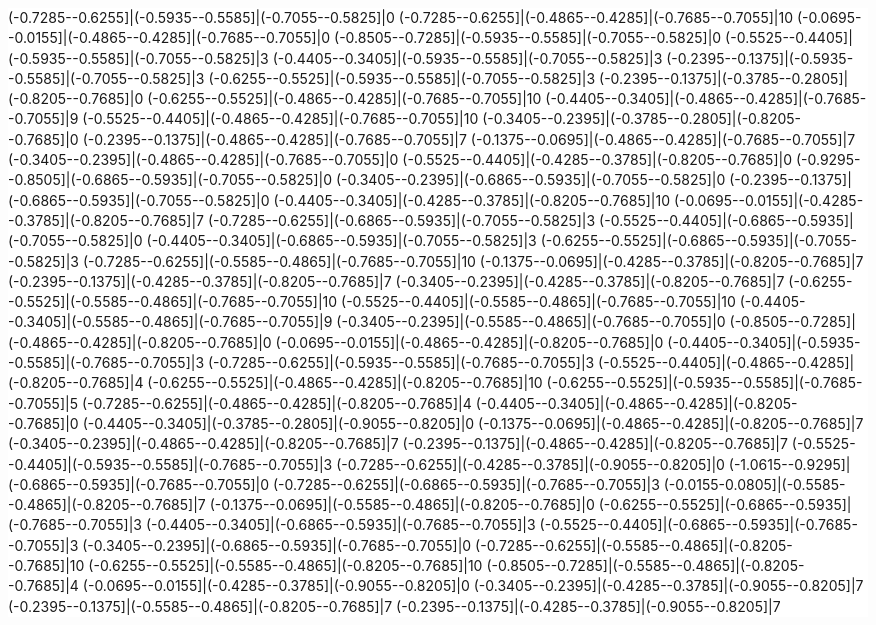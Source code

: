 (-0.7285--0.6255]|(-0.5935--0.5585]|(-0.7055--0.5825]|0
(-0.7285--0.6255]|(-0.4865--0.4285]|(-0.7685--0.7055]|10
(-0.0695--0.0155]|(-0.4865--0.4285]|(-0.7685--0.7055]|0
(-0.8505--0.7285]|(-0.5935--0.5585]|(-0.7055--0.5825]|0
(-0.5525--0.4405]|(-0.5935--0.5585]|(-0.7055--0.5825]|3
(-0.4405--0.3405]|(-0.5935--0.5585]|(-0.7055--0.5825]|3
(-0.2395--0.1375]|(-0.5935--0.5585]|(-0.7055--0.5825]|3
(-0.6255--0.5525]|(-0.5935--0.5585]|(-0.7055--0.5825]|3
(-0.2395--0.1375]|(-0.3785--0.2805]|(-0.8205--0.7685]|0
(-0.6255--0.5525]|(-0.4865--0.4285]|(-0.7685--0.7055]|10
(-0.4405--0.3405]|(-0.4865--0.4285]|(-0.7685--0.7055]|9
(-0.5525--0.4405]|(-0.4865--0.4285]|(-0.7685--0.7055]|10
(-0.3405--0.2395]|(-0.3785--0.2805]|(-0.8205--0.7685]|0
(-0.2395--0.1375]|(-0.4865--0.4285]|(-0.7685--0.7055]|7
(-0.1375--0.0695]|(-0.4865--0.4285]|(-0.7685--0.7055]|7
(-0.3405--0.2395]|(-0.4865--0.4285]|(-0.7685--0.7055]|0
(-0.5525--0.4405]|(-0.4285--0.3785]|(-0.8205--0.7685]|0
(-0.9295--0.8505]|(-0.6865--0.5935]|(-0.7055--0.5825]|0
(-0.3405--0.2395]|(-0.6865--0.5935]|(-0.7055--0.5825]|0
(-0.2395--0.1375]|(-0.6865--0.5935]|(-0.7055--0.5825]|0
(-0.4405--0.3405]|(-0.4285--0.3785]|(-0.8205--0.7685]|10
(-0.0695--0.0155]|(-0.4285--0.3785]|(-0.8205--0.7685]|7
(-0.7285--0.6255]|(-0.6865--0.5935]|(-0.7055--0.5825]|3
(-0.5525--0.4405]|(-0.6865--0.5935]|(-0.7055--0.5825]|0
(-0.4405--0.3405]|(-0.6865--0.5935]|(-0.7055--0.5825]|3
(-0.6255--0.5525]|(-0.6865--0.5935]|(-0.7055--0.5825]|3
(-0.7285--0.6255]|(-0.5585--0.4865]|(-0.7685--0.7055]|10
(-0.1375--0.0695]|(-0.4285--0.3785]|(-0.8205--0.7685]|7
(-0.2395--0.1375]|(-0.4285--0.3785]|(-0.8205--0.7685]|7
(-0.3405--0.2395]|(-0.4285--0.3785]|(-0.8205--0.7685]|7
(-0.6255--0.5525]|(-0.5585--0.4865]|(-0.7685--0.7055]|10
(-0.5525--0.4405]|(-0.5585--0.4865]|(-0.7685--0.7055]|10
(-0.4405--0.3405]|(-0.5585--0.4865]|(-0.7685--0.7055]|9
(-0.3405--0.2395]|(-0.5585--0.4865]|(-0.7685--0.7055]|0
(-0.8505--0.7285]|(-0.4865--0.4285]|(-0.8205--0.7685]|0
(-0.0695--0.0155]|(-0.4865--0.4285]|(-0.8205--0.7685]|0
(-0.4405--0.3405]|(-0.5935--0.5585]|(-0.7685--0.7055]|3
(-0.7285--0.6255]|(-0.5935--0.5585]|(-0.7685--0.7055]|3
(-0.5525--0.4405]|(-0.4865--0.4285]|(-0.8205--0.7685]|4
(-0.6255--0.5525]|(-0.4865--0.4285]|(-0.8205--0.7685]|10
(-0.6255--0.5525]|(-0.5935--0.5585]|(-0.7685--0.7055]|5
(-0.7285--0.6255]|(-0.4865--0.4285]|(-0.8205--0.7685]|4
(-0.4405--0.3405]|(-0.4865--0.4285]|(-0.8205--0.7685]|0
(-0.4405--0.3405]|(-0.3785--0.2805]|(-0.9055--0.8205]|0
(-0.1375--0.0695]|(-0.4865--0.4285]|(-0.8205--0.7685]|7
(-0.3405--0.2395]|(-0.4865--0.4285]|(-0.8205--0.7685]|7
(-0.2395--0.1375]|(-0.4865--0.4285]|(-0.8205--0.7685]|7
(-0.5525--0.4405]|(-0.5935--0.5585]|(-0.7685--0.7055]|3
(-0.7285--0.6255]|(-0.4285--0.3785]|(-0.9055--0.8205]|0
(-1.0615--0.9295]|(-0.6865--0.5935]|(-0.7685--0.7055]|0
(-0.7285--0.6255]|(-0.6865--0.5935]|(-0.7685--0.7055]|3
(-0.0155-0.0805]|(-0.5585--0.4865]|(-0.8205--0.7685]|7
(-0.1375--0.0695]|(-0.5585--0.4865]|(-0.8205--0.7685]|0
(-0.6255--0.5525]|(-0.6865--0.5935]|(-0.7685--0.7055]|3
(-0.4405--0.3405]|(-0.6865--0.5935]|(-0.7685--0.7055]|3
(-0.5525--0.4405]|(-0.6865--0.5935]|(-0.7685--0.7055]|3
(-0.3405--0.2395]|(-0.6865--0.5935]|(-0.7685--0.7055]|0
(-0.7285--0.6255]|(-0.5585--0.4865]|(-0.8205--0.7685]|10
(-0.6255--0.5525]|(-0.5585--0.4865]|(-0.8205--0.7685]|10
(-0.8505--0.7285]|(-0.5585--0.4865]|(-0.8205--0.7685]|4
(-0.0695--0.0155]|(-0.4285--0.3785]|(-0.9055--0.8205]|0
(-0.3405--0.2395]|(-0.4285--0.3785]|(-0.9055--0.8205]|7
(-0.2395--0.1375]|(-0.5585--0.4865]|(-0.8205--0.7685]|7
(-0.2395--0.1375]|(-0.4285--0.3785]|(-0.9055--0.8205]|7